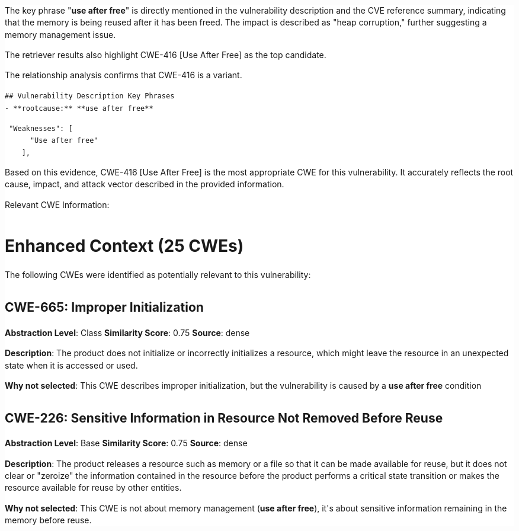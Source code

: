 The key phrase "**use after free**" is directly mentioned in the vulnerability description and the CVE reference summary, indicating that the memory is being reused after it has been freed. The impact is described as "heap corruption," further suggesting a memory management issue.

The retriever results also highlight CWE-416 [Use After Free] as the top candidate.

The relationship analysis confirms that CWE-416 is a variant.

```
## Vulnerability Description Key Phrases
- **rootcause:** **use after free**
```

```
 "Weaknesses": [
      "Use after free"
    ],
```

Based on this evidence, CWE-416 [Use After Free] is the most appropriate CWE for this vulnerability. It accurately reflects the root cause, impact, and attack vector described in the provided information.

Relevant CWE Information:

# Enhanced Context (25 CWEs)
The following CWEs were identified as potentially relevant to this vulnerability:

## CWE-665: Improper Initialization
**Abstraction Level**: Class
**Similarity Score**: 0.75
**Source**: dense

**Description**:
The product does not initialize or incorrectly initializes a resource, which might leave the resource in an unexpected state when it is accessed or used.

**Why not selected**: This CWE describes improper initialization, but the vulnerability is caused by a **use after free** condition

## CWE-226: Sensitive Information in Resource Not Removed Before Reuse
**Abstraction Level**: Base
**Similarity Score**: 0.75
**Source**: dense

**Description**:
The product releases a resource such as memory or a file so that it can be made available for reuse, but it does not clear or "zeroize" the information contained in the resource before the product performs a critical state transition or makes the resource available for reuse by other entities.

**Why not selected**: This CWE is not about memory management (**use after free**), it's about sensitive information remaining in the memory before reuse.
